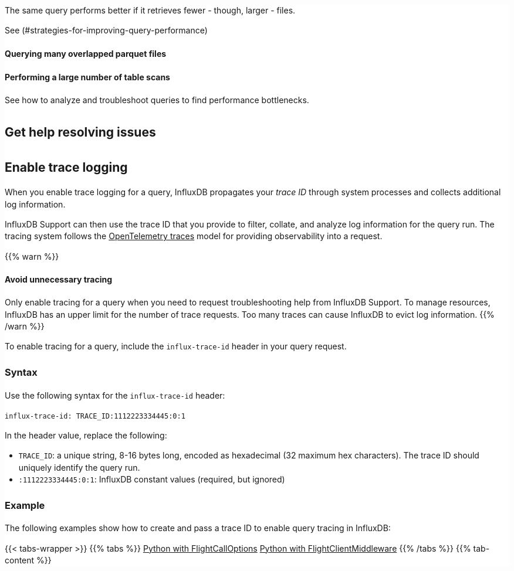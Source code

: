  The same query performs better if it retrieves fewer - though, larger - files.

 See (#strategies-for-improving-query-performance)

#### Querying many overlapped parquet files

#### Performing a large number of table scans

See how to analyze and troubleshoot queries to find performance bottlenecks.


## Get help resolving issues

## Enable trace logging

When you enable trace logging for a query, InfluxDB propagates your _trace ID_ through system processes and collects additional log information.

InfluxDB Support can then use the trace ID that you provide to filter, collate, and analyze log information for the query run.
The tracing system follows the [OpenTelemetry traces](https://opentelemetry.io/docs/concepts/signals/traces/) model for providing observability into a request.

{{% warn %}}
#### Avoid unnecessary tracing

Only enable tracing for a query when you need to request troubleshooting help from InfluxDB Support.
To manage resources, InfluxDB has an upper limit for the number of trace requests.
Too many traces can cause InfluxDB to evict log information.
{{% /warn %}}

To enable tracing for a query, include the `influx-trace-id` header in your query request.

### Syntax

Use the following syntax for the `influx-trace-id` header:

```http
influx-trace-id: TRACE_ID:1112223334445:0:1
```

In the header value, replace the following:

- `TRACE_ID`: a unique string, 8-16 bytes long, encoded as hexadecimal (32 maximum hex characters).
  The trace ID should uniquely identify the query run.
- `:1112223334445:0:1`: InfluxDB constant values (required, but ignored)

### Example

The following examples show how to create and pass a trace ID to enable query tracing in InfluxDB:

{{< tabs-wrapper >}}
{{% tabs %}}
[Python with FlightCallOptions](#)
[Python with FlightClientMiddleware](#python-with-flightclientmiddleware)
{{% /tabs %}}
{{% tab-content %}}

